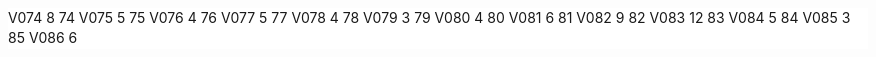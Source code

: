 <td style='text-align: center;'>V074</td>
<td style='text-align: center;'>8</td>
</tr>
<tr>
<td style='text-align: left;'>74</td>
<td style='text-align: center;'>V075</td>
<td style='text-align: center;'>5</td>
</tr>
<tr>
<td style='text-align: left;'>75</td>
<td style='text-align: center;'>V076</td>
<td style='text-align: center;'>4</td>
</tr>
<tr>
<td style='text-align: left;'>76</td>
<td style='text-align: center;'>V077</td>
<td style='text-align: center;'>5</td>
</tr>
<tr>
<td style='text-align: left;'>77</td>
<td style='text-align: center;'>V078</td>
<td style='text-align: center;'>4</td>
</tr>
<tr>
<td style='text-align: left;'>78</td>
<td style='text-align: center;'>V079</td>
<td style='text-align: center;'>3</td>
</tr>
<tr>
<td style='text-align: left;'>79</td>
<td style='text-align: center;'>V080</td>
<td style='text-align: center;'>4</td>
</tr>
<tr>
<td style='text-align: left;'>80</td>
<td style='text-align: center;'>V081</td>
<td style='text-align: center;'>6</td>
</tr>
<tr>
<td style='text-align: left;'>81</td>
<td style='text-align: center;'>V082</td>
<td style='text-align: center;'>9</td>
</tr>
<tr>
<td style='text-align: left;'>82</td>
<td style='text-align: center;'>V083</td>
<td style='text-align: center;'>12</td>
</tr>
<tr>
<td style='text-align: left;'>83</td>
<td style='text-align: center;'>V084</td>
<td style='text-align: center;'>5</td>
</tr>
<tr>
<td style='text-align: left;'>84</td>
<td style='text-align: center;'>V085</td>
<td style='text-align: center;'>3</td>
</tr>
<tr>
<td style='text-align: left;'>85</td>
<td style='text-align: center;'>V086</td>
<td style='text-align: center;'>6</td>
</tr>
<tr>
